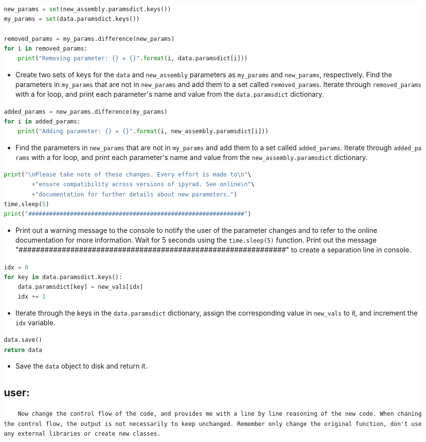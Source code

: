 ```python
new_params = set(new_assembly.paramsdict.keys())
my_params = set(data.paramsdict.keys())

removed_params = my_params.difference(new_params)
for i in removed_params:
    print("Removing parameter: {} = {}".format(i, data.paramsdict[i]))
```
- Create two sets of keys for the `data` and `new_assembly` parameters as `my_params` and `new_params`, respectively. Find the parameters in `my_params` that are not in `new_params` and add them to a set called `removed_params`. Iterate through `removed_params` with a for loop, and print each parameter's name and value from the `data.paramsdict` dictionary.

```python
added_params = new_params.difference(my_params)
for i in added_params:
    print("Adding parameter: {} = {}".format(i, new_assembly.paramsdict[i]))
```
- Find the parameters in `new_params` that are not in `my_params` and add them to a set called `added_params`. Iterate through `added_params` with a for loop, and print each parameter's name and value from the `new_assembly.paramsdict` dictionary.

```python
print("\nPlease take note of these changes. Every effort is made to\n"\
        +"ensure compatibility across versions of ipyrad. See online\n"\
        +"documentation for further details about new parameters.")
time.sleep(5)
print("##############################################################")
```
- Print out a warning message to the console to notify the user of the parameter changes and to refer to the online documentation for more information. Wait for 5 seconds using the `time.sleep(5)` function. Print out the message "##############################################################" to create a separation line in console.

```python
idx = 0
for key in data.paramsdict.keys():
    data.paramsdict[key] = new_vals[idx]
    idx += 1
```
- Iterate through the keys in the `data.paramsdict` dictionary, assign the corresponding value in `new_vals` to it, and increment the `idx` variable.

```python
data.save()
return data
```
- Save the `data` object to disk and return it.

## user: 


        Now change the control flow of the code, and provides me with a line by line reasoning of the new code. When chaning the control flow, the output is not necessarily to keep unchanged. Remember only change the original function, don't use any external libraries or create new classes.
        